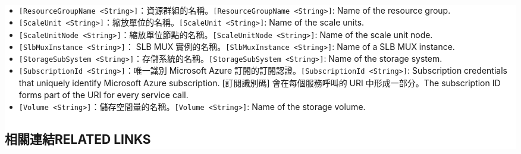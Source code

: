   - <span data-ttu-id="eae04-166">`[ResourceGroupName <String>]`：資源群組的名稱。</span><span class="sxs-lookup"><span data-stu-id="eae04-166">`[ResourceGroupName <String>]`: Name of the resource group.</span></span>
  - <span data-ttu-id="eae04-167">`[ScaleUnit <String>]`：縮放單位的名稱。</span><span class="sxs-lookup"><span data-stu-id="eae04-167">`[ScaleUnit <String>]`: Name of the scale units.</span></span>
  - <span data-ttu-id="eae04-168">`[ScaleUnitNode <String>]`：縮放單位節點的名稱。</span><span class="sxs-lookup"><span data-stu-id="eae04-168">`[ScaleUnitNode <String>]`: Name of the scale unit node.</span></span>
  - <span data-ttu-id="eae04-169">`[SlbMuxInstance <String>]`： SLB MUX 實例的名稱。</span><span class="sxs-lookup"><span data-stu-id="eae04-169">`[SlbMuxInstance <String>]`: Name of a SLB MUX instance.</span></span>
  - <span data-ttu-id="eae04-170">`[StorageSubSystem <String>]`：存儲系統的名稱。</span><span class="sxs-lookup"><span data-stu-id="eae04-170">`[StorageSubSystem <String>]`: Name of the storage system.</span></span>
  - <span data-ttu-id="eae04-171">`[SubscriptionId <String>]`：唯一識別 Microsoft Azure 訂閱的訂閱認證。</span><span class="sxs-lookup"><span data-stu-id="eae04-171">`[SubscriptionId <String>]`: Subscription credentials that uniquely identify Microsoft Azure subscription.</span></span> <span data-ttu-id="eae04-172">[訂閱識別碼] 會在每個服務呼叫的 URI 中形成一部分。</span><span class="sxs-lookup"><span data-stu-id="eae04-172">The subscription ID forms part of the URI for every service call.</span></span>
  - <span data-ttu-id="eae04-173">`[Volume <String>]`：儲存空間量的名稱。</span><span class="sxs-lookup"><span data-stu-id="eae04-173">`[Volume <String>]`: Name of the storage volume.</span></span>

## <span data-ttu-id="eae04-174">相關連結</span><span class="sxs-lookup"><span data-stu-id="eae04-174">RELATED LINKS</span></span>

